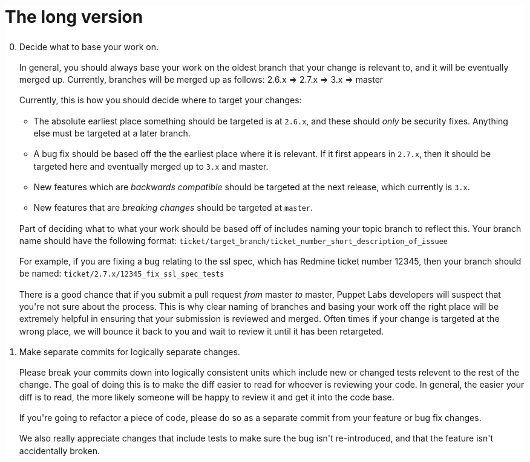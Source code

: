 The long version
================

  0.  Decide what to base your work on.

	  In general, you should always base your work on the oldest 
	  branch that your change is relevant to, and it will be 
	  eventually merged up. Currently, branches will be merged up as 
	  follows: 
	    2.6.x => 2.7.x => 3.x => master 
	
	  Currently, this is how you should decide where to target your changes: 
	
	  - The absolute earliest place something should be targeted is at `2.6.x`, 
	    and these should _only_ be security fixes. Anything else must be
	    targeted at a later branch.
	
	  - A bug fix should be based off the the earliest place where it is 
		relevant. If it first appears in `2.7.x`, then it should be 
		targeted here and eventually merged up to `3.x` and master. 
		
	  - New features which are _backwards compatible_ should be targeted 
	    at the next release, which currently is `3.x`. 
	
	  - New features that are _breaking changes_ should be targeted at 
		`master`.

      Part of deciding what to what your work should be based off of includes naming 
	  your topic branch to reflect this. Your branch name should have the following 
	  format: 
	  		`ticket/target_branch/ticket_number_short_description_of_issuee` 
	
	  For example, if you are fixing a bug relating to the ssl spec, which has Redmine 
	  ticket number 12345, then your branch should be named: 
			`ticket/2.7.x/12345_fix_ssl_spec_tests` 
			
	  There is a good chance that if you submit a pull request _from_ master _to_ master, 
	  Puppet Labs developers will suspect that you're not sure about the process. This is 
	  why clear naming of branches and basing your work off the right place will be 
	  extremely helpful in ensuring that your submission is reviewed and merged. Often times
	  if your change is targeted at the wrong place, we will bounce it back to you and wait 
	  to review it until it has been retargeted. 

  1.  Make separate commits for logically separate changes.

      Please break your commits down into logically consistent units
      which include new or changed tests relevent to the rest of the
      change.  The goal of doing this is to make the diff easier to
      read for whoever is reviewing your code.  In general, the easier
      your diff is to read, the more likely someone will be happy to
      review it and get it into the code base.

      If you're going to refactor a piece of code, please do so as a
      separate commit from your feature or bug fix changes.

      We also really appreciate changes that include tests to make
      sure the bug isn't re-introduced, and that the feature isn't
      accidentally broken.
